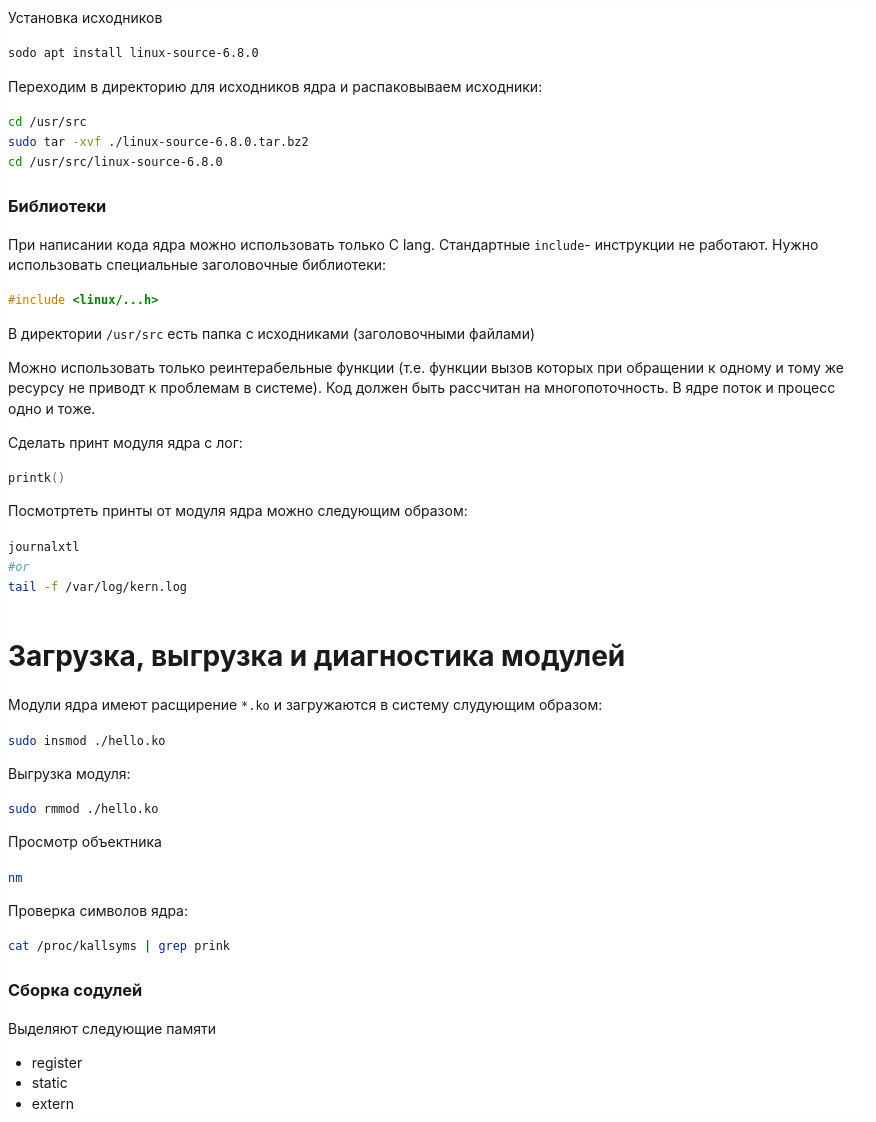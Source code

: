 Установка исходников 
```sh
sodo apt install linux-source-6.8.0
```
Переходим в директорию для исходников ядра и распаковываем исходники:
```sh
cd /usr/src
sudo tar -xvf ./linux-source-6.8.0.tar.bz2 
cd /usr/src/linux-source-6.8.0
```


### Библиотеки
При написании кода ядра можно использовать только C lang. Стандартные `include`- инструкции не работают. Нужно использовать специальные заголовочные библиотеки:
```cpp
#include <linux/...h>
```
В директории `/usr/src` есть папка с исходниками (заголовочными файлами)

Можно использовать только реинтерабельные функции (т.е. функции вызов которых при обращении к одному и тому же ресурсу не приводт к проблемам в системе). Код должен быть рассчитан на многопоточность. В ядре поток и процесс одно и тоже.


Сделать принт модуля ядра с лог:
```cpp
printk()
```
Посмотртеть принты от модуля ядра можно следующим образом:
```sh
journalxtl
#or
tail -f /var/log/kern.log
```

# Загрузка, выгрузка и диагностика модулей
Модули ядра имеют расщирение `*.ko` и загружаются в систему слудующим образом:
```sh
sudo insmod ./hello.ko
```
Выгрузка модуля:
```sh
sudo rmmod ./hello.ko
```
Просмотр объектника
```sh
nm 
```
Проверка символов ядра:
```sh
cat /proc/kallsyms | grep prink
```
### Сборка содулей
Выделяют следующие памяти 
- register
- static
- extern
